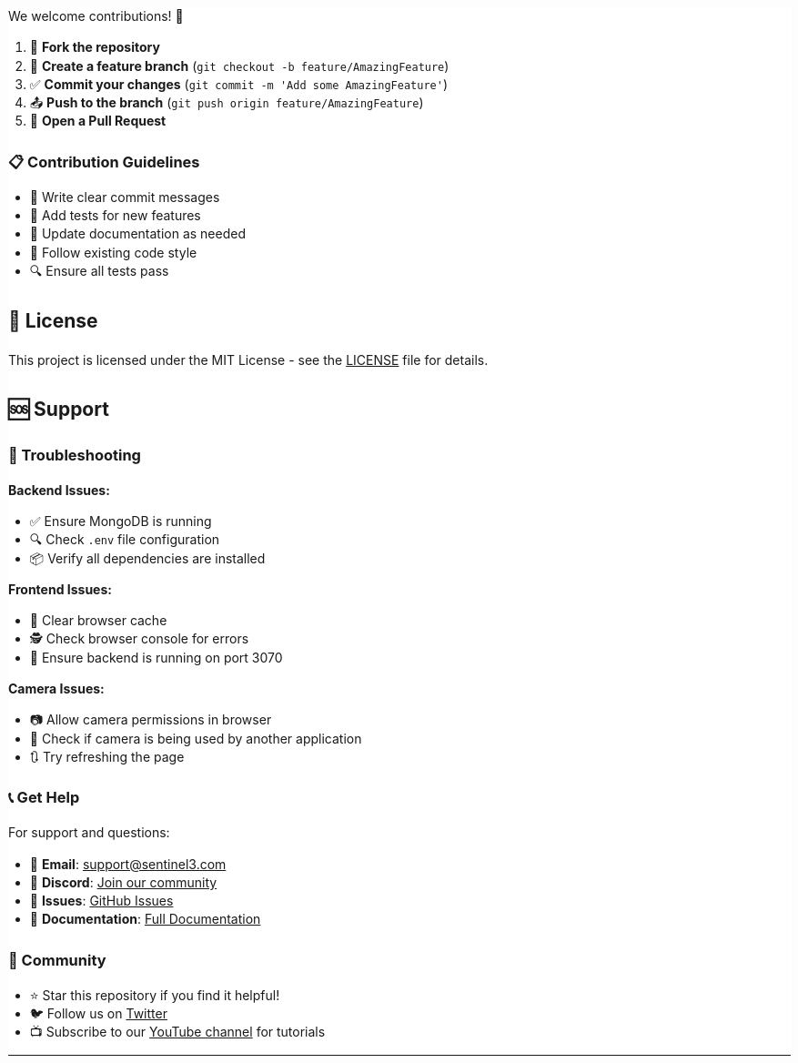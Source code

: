 We welcome contributions! 🎉

1. 🍴 **Fork the repository**
2. 🌟 **Create a feature branch** (`git checkout -b feature/AmazingFeature`)
3. ✅ **Commit your changes** (`git commit -m 'Add some AmazingFeature'`)
4. 📤 **Push to the branch** (`git push origin feature/AmazingFeature`)
5. 🔄 **Open a Pull Request**

### 📋 Contribution Guidelines

- 📝 Write clear commit messages
- 🧪 Add tests for new features
- 📖 Update documentation as needed
- 🎨 Follow existing code style
- 🔍 Ensure all tests pass

## 📄 License

This project is licensed under the MIT License - see the [LICENSE](LICENSE) file for details.

## 🆘 Support

### 🔧 Troubleshooting

**Backend Issues:**
- ✅ Ensure MongoDB is running
- 🔍 Check `.env` file configuration
- 📦 Verify all dependencies are installed

**Frontend Issues:**
- 🧹 Clear browser cache
- 🕵️ Check browser console for errors
- 🔗 Ensure backend is running on port 3070

**Camera Issues:**
- 📷 Allow camera permissions in browser
- 🔄 Check if camera is being used by another application
- 🔃 Try refreshing the page

### 📞 Get Help

For support and questions:
- 📧 **Email**: support@sentinel3.com
- 💬 **Discord**: [Join our community](https://discord.gg/sentinel3)
- 🐛 **Issues**: [GitHub Issues](https://github.com/abhinavkajeev/sentinel-3/issues)
- 📖 **Documentation**: [Full Documentation](https://docs.sentinel3.com)

### 🌟 Community

- ⭐ Star this repository if you find it helpful!
- 🐦 Follow us on [Twitter](https://twitter.com/sentinel3_app)
- 📺 Subscribe to our [YouTube channel](https://youtube.com/sentinel3) for tutorials

---
